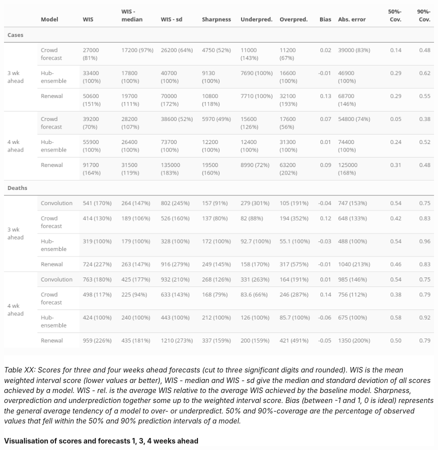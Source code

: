 ![](https://raw.githubusercontent.com/epiforecasts/covid.german.forecasts/analysis/analysis/plots/table_scores_4_ahead.png)

*Table XX: Scores for three and four weeks ahead forecasts (cut to three significant digits and rounded). WIS is the mean weighted interval score (lower values ar better), WIS - median and WIS - sd give the median and standard deviation of all scores achieved by a model. WIS - rel. is the average WIS relative to the average WIS achieved by the baseline model. Sharpness, overprediction and underprediction together some up to the weighted interval score. Bias (between -1 and 1, 0 is ideal) represents the general average tendency of a model to over- or underpredict. 50% and 90%-coverage are the percentage of observed values that fell within the 50% and 90% prediction intervals of a model.*

#### Visualisation of scores and forecasts 1, 3, 4 weeks ahead
